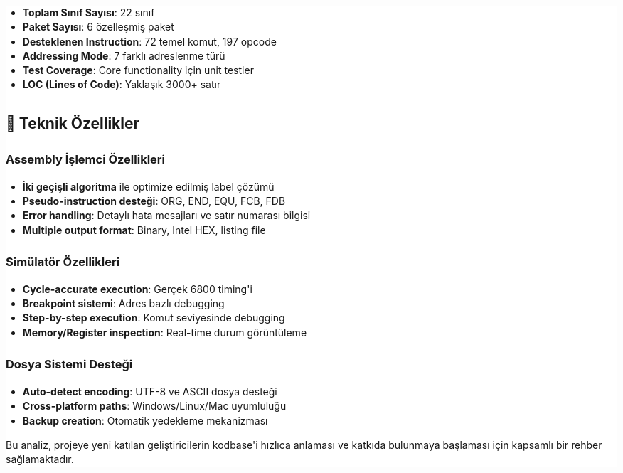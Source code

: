 - **Toplam Sınıf Sayısı**: 22 sınıf
- **Paket Sayısı**: 6 özelleşmiş paket
- **Desteklenen Instruction**: 72 temel komut, 197 opcode
- **Addressing Mode**: 7 farklı adreslenme türü
- **Test Coverage**: Core functionality için unit testler
- **LOC (Lines of Code)**: Yaklaşık 3000+ satır

## 🎯 Teknik Özellikler

### Assembly İşlemci Özellikleri
- **İki geçişli algoritma** ile optimize edilmiş label çözümü
- **Pseudo-instruction desteği**: ORG, END, EQU, FCB, FDB
- **Error handling**: Detaylı hata mesajları ve satır numarası bilgisi
- **Multiple output format**: Binary, Intel HEX, listing file

### Simülatör Özellikleri
- **Cycle-accurate execution**: Gerçek 6800 timing'i
- **Breakpoint sistemi**: Adres bazlı debugging
- **Step-by-step execution**: Komut seviyesinde debugging
- **Memory/Register inspection**: Real-time durum görüntüleme

### Dosya Sistemi Desteği
- **Auto-detect encoding**: UTF-8 ve ASCII dosya desteği
- **Cross-platform paths**: Windows/Linux/Mac uyumluluğu
- **Backup creation**: Otomatik yedekleme mekanizması

Bu analiz, projeye yeni katılan geliştiricilerin kodbase'i hızlıca anlaması ve katkıda bulunmaya başlaması için kapsamlı bir rehber sağlamaktadır.
